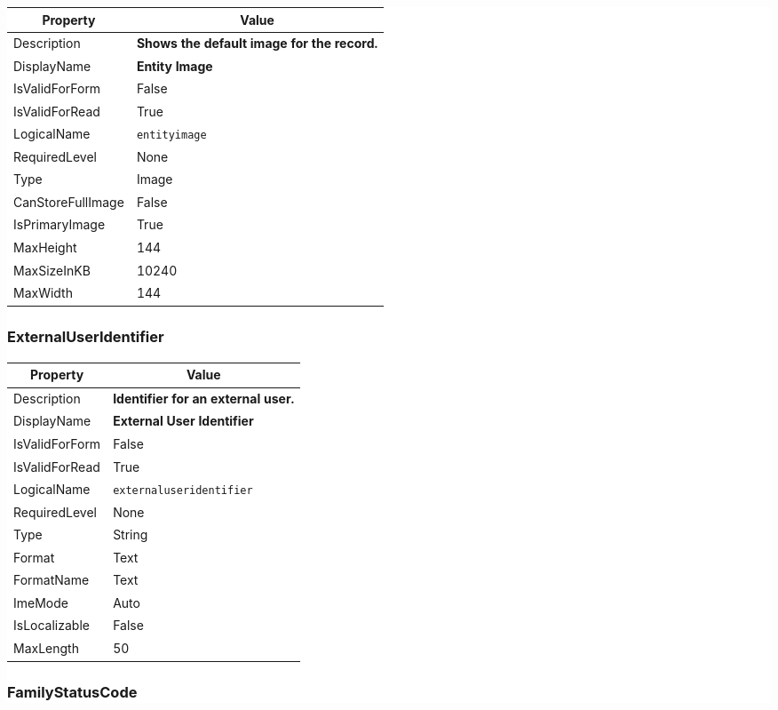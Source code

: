 |Property|Value|
|---|---|
|Description|**Shows the default image for the record.**|
|DisplayName|**Entity Image**|
|IsValidForForm|False|
|IsValidForRead|True|
|LogicalName|`entityimage`|
|RequiredLevel|None|
|Type|Image|
|CanStoreFullImage|False|
|IsPrimaryImage|True|
|MaxHeight|144|
|MaxSizeInKB|10240|
|MaxWidth|144|

### <a name="BKMK_ExternalUserIdentifier"></a> ExternalUserIdentifier

|Property|Value|
|---|---|
|Description|**Identifier for an external user.**|
|DisplayName|**External User Identifier**|
|IsValidForForm|False|
|IsValidForRead|True|
|LogicalName|`externaluseridentifier`|
|RequiredLevel|None|
|Type|String|
|Format|Text|
|FormatName|Text|
|ImeMode|Auto|
|IsLocalizable|False|
|MaxLength|50|

### <a name="BKMK_FamilyStatusCode"></a> FamilyStatusCode
